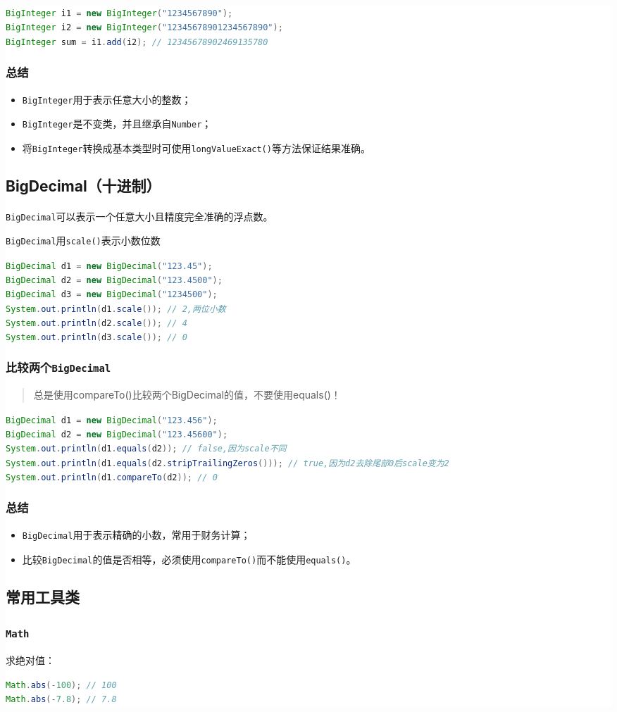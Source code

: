 ```java
BigInteger i1 = new BigInteger("1234567890");
BigInteger i2 = new BigInteger("12345678901234567890");
BigInteger sum = i1.add(i2); // 12345678902469135780
```

### 总结

- `BigInteger`用于表示任意大小的整数；

- `BigInteger`是不变类，并且继承自`Number`；

- 将`BigInteger`转换成基本类型时可使用`longValueExact()`等方法保证结果准确。

## BigDecimal（十进制）

`BigDecimal`可以表示一个任意大小且精度完全准确的浮点数。

`BigDecimal`用`scale()`表示小数位数

```java
BigDecimal d1 = new BigDecimal("123.45");
BigDecimal d2 = new BigDecimal("123.4500");
BigDecimal d3 = new BigDecimal("1234500");
System.out.println(d1.scale()); // 2,两位小数
System.out.println(d2.scale()); // 4
System.out.println(d3.scale()); // 0
```

### 比较两个`BigDecimal`

> 总是使用compareTo()比较两个BigDecimal的值，不要使用equals()！

```java
BigDecimal d1 = new BigDecimal("123.456");
BigDecimal d2 = new BigDecimal("123.45600");
System.out.println(d1.equals(d2)); // false,因为scale不同
System.out.println(d1.equals(d2.stripTrailingZeros())); // true,因为d2去除尾部0后scale变为2
System.out.println(d1.compareTo(d2)); // 0
```

### 总结

- `BigDecimal`用于表示精确的小数，常用于财务计算；

- 比较`BigDecimal`的值是否相等，必须使用`compareTo()`而不能使用`equals()`。

## 常用工具类

### `Math`

求绝对值：

```java
Math.abs(-100); // 100
Math.abs(-7.8); // 7.8
```
